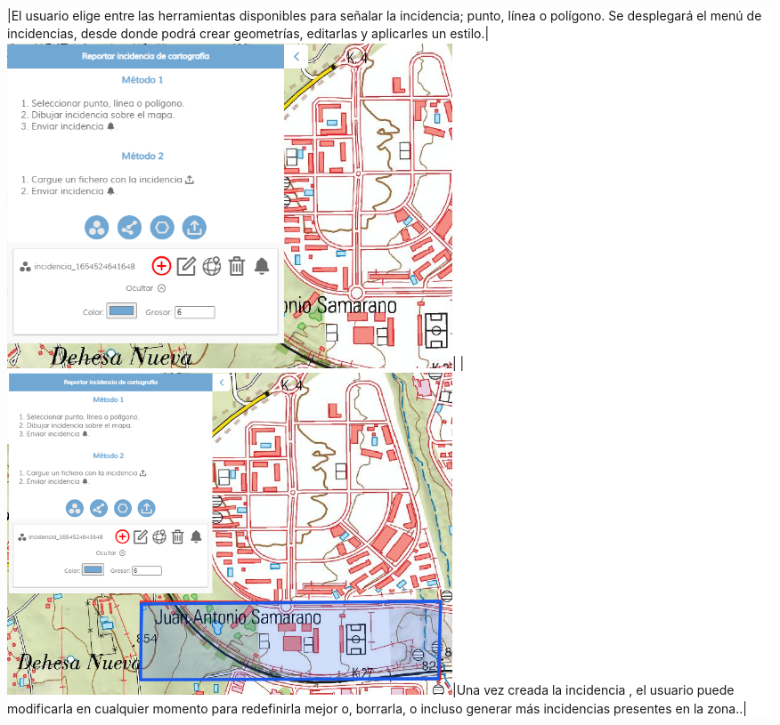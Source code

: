 |El usuario elige entre las herramientas disponibles para señalar la incidencia; punto, línea o polígono. Se desplegará el menú de incidencias, desde donde podrá crear geometrías, editarlas y aplicarles un estilo.|<img src='./assets/incicarto-func02.png'  style='width:500px;'>|
|<img src='./assets/incicarto-func03.png'  style='width:500px;'>|Una vez creada la incidencia , el usuario puede modificarla en cualquier momento para redefinirla mejor o, borrarla, o incluso generar más incidencias presentes en la zona..|